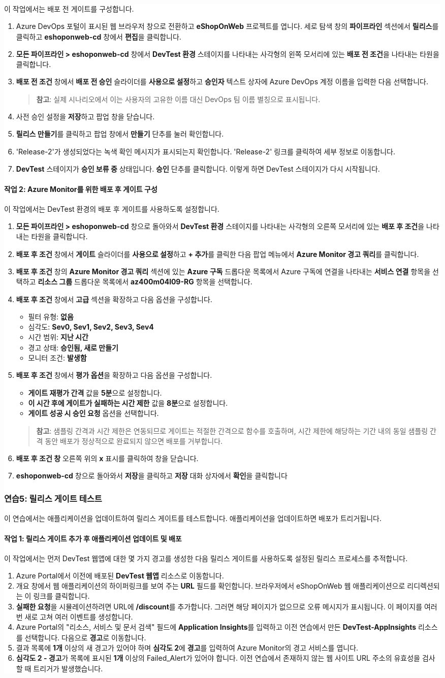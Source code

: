 이 작업에서는 배포 전 게이트를 구성합니다.

1. Azure DevOps 포털이 표시된 웹 브라우저 창으로 전환하고 **eShopOnWeb** 프로젝트를 엽니다. 세로 탐색 창의 **파이프라인** 섹션에서 **릴리스**를 클릭하고 **eshoponweb-cd** 창에서 **편집**을 클릭합니다.
1. **모든 파이프라인 > eshoponweb-cd** 창에서 **DevTest 환경** 스테이지를 나타내는 사각형의 왼쪽 모서리에 있는 **배포 전 조건**을 나타내는 타원을 클릭합니다.
1. **배포 전 조건** 창에서 **배포 전 승인** 슬라이더를 **사용으로 설정**하고 **승인자** 텍스트 상자에 Azure DevOps 계정 이름을 입력한 다음 선택합니다.

   > **참고**: 실제 시나리오에서 이는 사용자의 고유한 이름 대신 DevOps 팀 이름 별칭으로 표시됩니다.

1. 사전 승인 설정을 **저장**하고 팝업 창을 닫습니다.
1. **릴리스 만들기**를 클릭하고 팝업 창에서 **만들기** 단추를 눌러 확인합니다.
1. 'Release-2'가 생성되었다는 녹색 확인 메시지가 표시되는지 확인합니다. 'Release-2' 링크를 클릭하여 세부 정보로 이동합니다.
1. **DevTest** 스테이지가 **승인 보류 중** 상태입니다. **승인** 단추를 클릭합니다. 이렇게 하면 DevTest 스테이지가 다시 시작됩니다.

#### 작업 2: Azure Monitor를 위한 배포 후 게이트 구성

이 작업에서는 DevTest 환경의 배포 후 게이트를 사용하도록 설정합니다.

1. **모든 파이프라인 > eshoponweb-cd** 창으로 돌아와서 **DevTest 환경** 스테이지를 나타내는 사각형의 오른쪽 모서리에 있는 **배포 후 조건**을 나타내는 타원을 클릭합니다.
1. **배포 후 조건** 창에서 **게이트** 슬라이더를 **사용으로 설정**하고 **+ 추가**를 클릭한 다음 팝업 메뉴에서 **Azure Monitor 경고 쿼리**를 클릭합니다.
1. **배포 후 조건** 창의 **Azure Monitor 경고 쿼리** 섹션에 있는 **Azure 구독** 드롭다운 목록에서 Azure 구독에 연결을 나타내는 **서비스 연결** 항목을 선택하고 **리소스 그룹** 드롭다운 목록에서 **az400m04l09-RG** 항목을 선택합니다.
1. **배포 후 조건** 창에서 **고급** 섹션을 확장하고 다음 옵션을 구성합니다.

   - 필터 유형: **없음**
   - 심각도: **Sev0, Sev1, Sev2, Sev3, Sev4**
   - 시간 범위: **지난 시간**
   - 경고 상태: **승인됨, 새로 만들기**
   - 모니터 조건: **발생함**

1. **배포 후 조건** 창에서 **평가 옵션**을 확장하고 다음 옵션을 구성합니다.

   - **게이트 재평가 간격** 값을 **5분**으로 설정합니다.
   - **이 시간 후에 게이트가 실패하는 시간 제한** 값을 **8분**으로 설정합니다.
   - **게이트 성공 시 승인 요청** 옵션을 선택합니다.

   > **참고**: 샘플링 간격과 시간 제한은 연동되므로 게이트는 적절한 간격으로 함수를 호출하며, 시간 제한에 해당하는 기간 내의 동일 샘플링 간격 동안 배포가 정상적으로 완료되지 않으면 배포를 거부합니다.

1. **배포 후 조건 창** 오른쪽 위의 **x** 표시를 클릭하여 창을 닫습니다.
1. **eshoponweb-cd** 창으로 돌아와서 **저장**을 클릭하고 **저장** 대화 상자에서 **확인**을 클릭합니다

### 연습5: 릴리스 게이트 테스트

이 연습에서는 애플리케이션을 업데이트하여 릴리스 게이트를 테스트합니다. 애플리케이션을 업데이트하면 배포가 트리거됩니다.

#### 작업 1: 릴리스 게이트 추가 후 애플리케이션 업데이트 및 배포

이 작업에서는 먼저 DevTest 웹앱에 대한 몇 가지 경고를 생성한 다음 릴리스 게이트를 사용하도록 설정된 릴리스 프로세스를 추적합니다.

1. Azure Portal에서 이전에 배포된 **DevTest 웹앱** 리소스로 이동합니다.
1. 개요 창에서 웹 애플리케이션의 하이퍼링크를 보여 주는 **URL** 필드를 확인합니다. 브라우저에서 eShopOnWeb 웹 애플리케이션으로 리디렉션되는 이 링크를 클릭합니다.
1. **실패한 요청**을 시뮬레이션하려면 URL에 **/discount**를 추가합니다. 그러면 해당 페이지가 없으므로 오류 메시지가 표시됩니다. 이 페이지를 여러 번 새로 고쳐 여러 이벤트를 생성합니다.
1. Azure Portal의 "리소스, 서비스 및 문서 검색" 필드에 **Application Insights**를 입력하고 이전 연습에서 만든 **DevTest-AppInsights** 리소스를 선택합니다. 다음으로 **경고**로 이동합니다.
1. 결과 목록에 **1개** 이상의 새 경고가 있어야 하며 **심각도 2**에 **경고**를 입력하여 Azure Monitor의 경고 서비스를 엽니다.
1. **심각도 2 - 경고**가 목록에 표시된 **1개** 이상의 Failed_Alert가 있어야 합니다. 이전 연습에서 존재하지 않는 웹 사이트 URL 주소의 유효성을 검사할 때 트리거가 발생했습니다.
